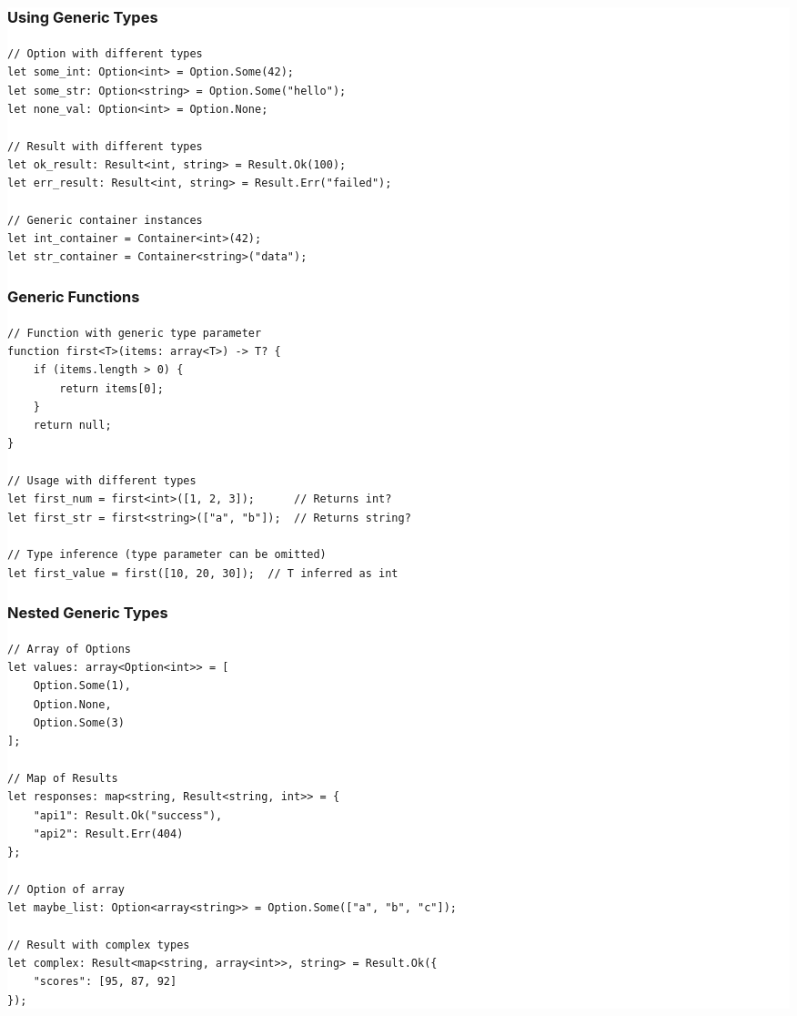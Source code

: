 ### Using Generic Types

```pw
// Option with different types
let some_int: Option<int> = Option.Some(42);
let some_str: Option<string> = Option.Some("hello");
let none_val: Option<int> = Option.None;

// Result with different types
let ok_result: Result<int, string> = Result.Ok(100);
let err_result: Result<int, string> = Result.Err("failed");

// Generic container instances
let int_container = Container<int>(42);
let str_container = Container<string>("data");
```

### Generic Functions

```pw
// Function with generic type parameter
function first<T>(items: array<T>) -> T? {
    if (items.length > 0) {
        return items[0];
    }
    return null;
}

// Usage with different types
let first_num = first<int>([1, 2, 3]);      // Returns int?
let first_str = first<string>(["a", "b"]);  // Returns string?

// Type inference (type parameter can be omitted)
let first_value = first([10, 20, 30]);  // T inferred as int
```

### Nested Generic Types

```pw
// Array of Options
let values: array<Option<int>> = [
    Option.Some(1),
    Option.None,
    Option.Some(3)
];

// Map of Results
let responses: map<string, Result<string, int>> = {
    "api1": Result.Ok("success"),
    "api2": Result.Err(404)
};

// Option of array
let maybe_list: Option<array<string>> = Option.Some(["a", "b", "c"]);

// Result with complex types
let complex: Result<map<string, array<int>>, string> = Result.Ok({
    "scores": [95, 87, 92]
});
```
